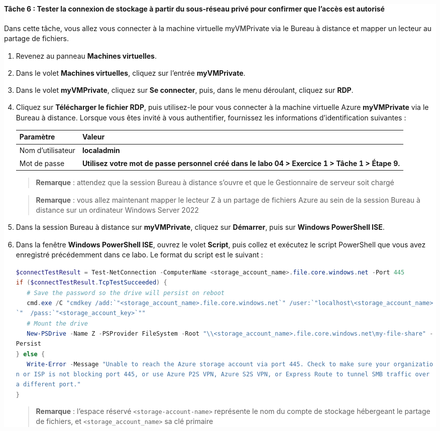 #### <a name="task-6-test-the-storage-connection-from-the-private-subnet-to-confirm-that-access-is-allowed"></a>Tâche 6 : Tester la connexion de stockage à partir du sous-réseau privé pour confirmer que l’accès est autorisé

Dans cette tâche, vous allez vous connecter à la machine virtuelle myVMPrivate via le Bureau à distance et mapper un lecteur au partage de fichiers. 

1. Revenez au panneau **Machines virtuelles**. 

2. Dans le volet **Machines virtuelles**, cliquez sur l’entrée **myVMPrivate**.

3. Dans le volet **myVMPrivate**, cliquez sur **Se connecter**, puis, dans le menu déroulant, cliquez sur **RDP**. 

4. Cliquez sur **Télécharger le fichier RDP**, puis utilisez-le pour vous connecter à la machine virtuelle Azure **myVMPrivate** via le Bureau à distance. Lorsque vous êtes invité à vous authentifier, fournissez les informations d’identification suivantes :

    |Paramètre|Valeur|
    |---|---|
    |Nom d’utilisateur|**localadmin**|
    |Mot de passe|**Utilisez votre mot de passe personnel créé dans le labo 04 > Exercice 1 > Tâche 1 > Étape 9.**|

    >**Remarque** : attendez que la session Bureau à distance s’ouvre et que le Gestionnaire de serveur soit chargé

    >**Remarque** : vous allez maintenant mapper le lecteur Z à un partage de fichiers Azure au sein de la session Bureau à distance sur un ordinateur Windows Server 2022

5. Dans la session Bureau à distance sur **myVMPrivate**, cliquez sur **Démarrer**, puis sur **Windows PowerShell ISE**.

6. Dans la fenêtre **Windows PowerShell ISE**, ouvrez le volet **Script**, puis collez et exécutez le script PowerShell que vous avez enregistré précédemment dans ce labo. Le format du script est le suivant :

    ```powershell
    $connectTestResult = Test-NetConnection -ComputerName <storage_account_name>.file.core.windows.net -Port 445
    if ($connectTestResult.TcpTestSucceeded) {
       # Save the password so the drive will persist on reboot
       cmd.exe /C "cmdkey /add:`"<storage_account_name>.file.core.windows.net`" /user:`"localhost\<storage_account_name>`"  /pass:`"<storage_account_key>`""
       # Mount the drive
       New-PSDrive -Name Z -PSProvider FileSystem -Root "\\<storage_account_name>.file.core.windows.net\my-file-share" -Persist
    } else {
       Write-Error -Message "Unable to reach the Azure storage account via port 445. Check to make sure your organization or ISP is not blocking port 445, or use Azure P2S VPN, Azure S2S VPN, or Express Route to tunnel SMB traffic over a different port."
    }
    ```
    >**Remarque** : l’espace réservé `<storage-account-name>` représente le nom du compte de stockage hébergeant le partage de fichiers, et `<storage_account_name>` sa clé primaire
